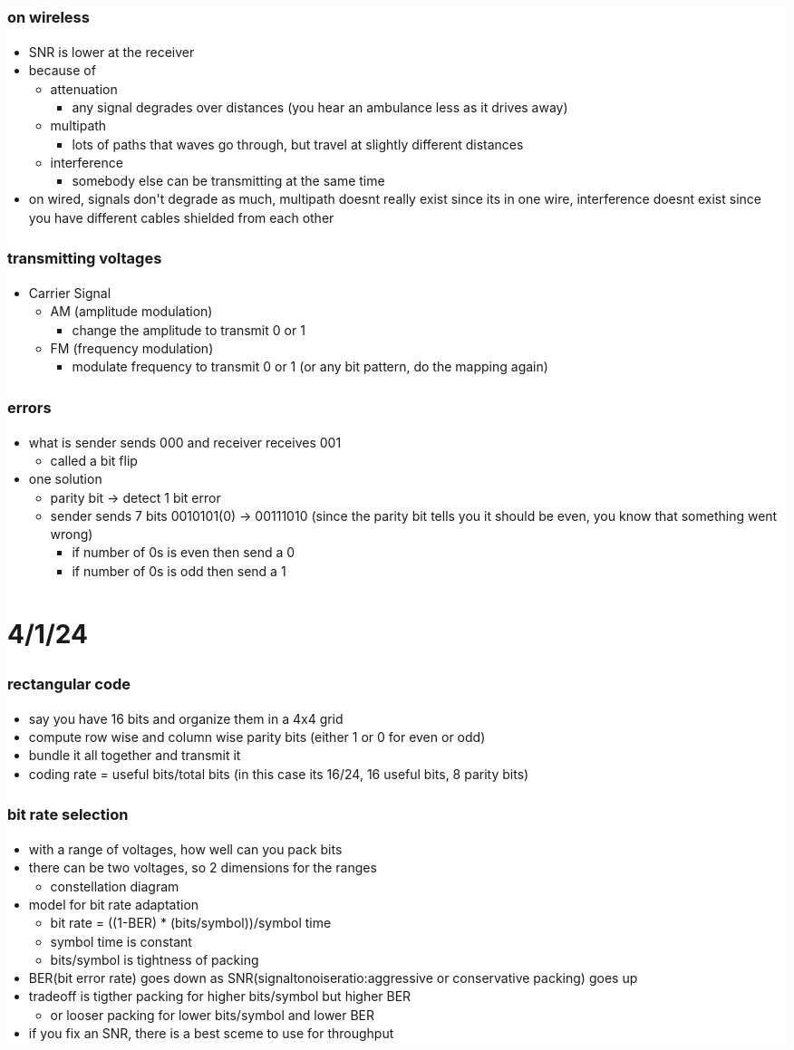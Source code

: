### on wireless
- SNR is lower at the receiver
- because of 
    - attenuation
        - any signal degrades over distances (you hear an ambulance less as it drives away)
    - multipath
        - lots of paths that waves go through, but travel at slightly different distances
    - interference
        - somebody else can be transmitting at the same time
- on wired, signals don't degrade as much, multipath doesnt really exist since its in one wire, interference doesnt exist since you have different cables shielded from each other

### transmitting voltages
- Carrier Signal
    - AM (amplitude modulation)
        - change the amplitude to transmit 0 or 1
    - FM (frequency modulation)
        - modulate frequency to transmit 0 or 1 (or any bit pattern, do the mapping again)

### errors
- what is sender sends 000 and receiver receives 001
    - called a bit flip
- one solution
    - parity bit -> detect 1 bit error
    - sender sends 7 bits 0010101(0) -> 00111010 (since the parity bit tells you it should be even, you know that something went wrong)
        - if number of 0s is even then send a 0
        - if number of 0s is odd then send a 1

# 4/1/24
### rectangular code
- say you have 16 bits and organize them in a 4x4 grid
- compute row wise and column wise parity bits (either 1 or 0 for even or odd)
- bundle it all together and transmit it
- coding rate = useful bits/total bits (in this case its 16/24, 16 useful bits, 8 parity bits)

### bit rate selection
- with a range of voltages, how well can you pack bits
- there can be two voltages, so 2 dimensions for the ranges
    - constellation diagram
- model for bit rate adaptation
    - bit rate = ((1-BER) * (bits/symbol))/symbol time
    - symbol time is constant
    - bits/symbol is tightness of packing
- BER(bit error rate) goes down as SNR(signaltonoiseratio:aggressive or conservative packing) goes up
- tradeoff is tigther packing for higher bits/symbol but higher BER
    - or looser packing for lower bits/symbol and lower BER
- if you fix an SNR, there is a best sceme to use for throughput
